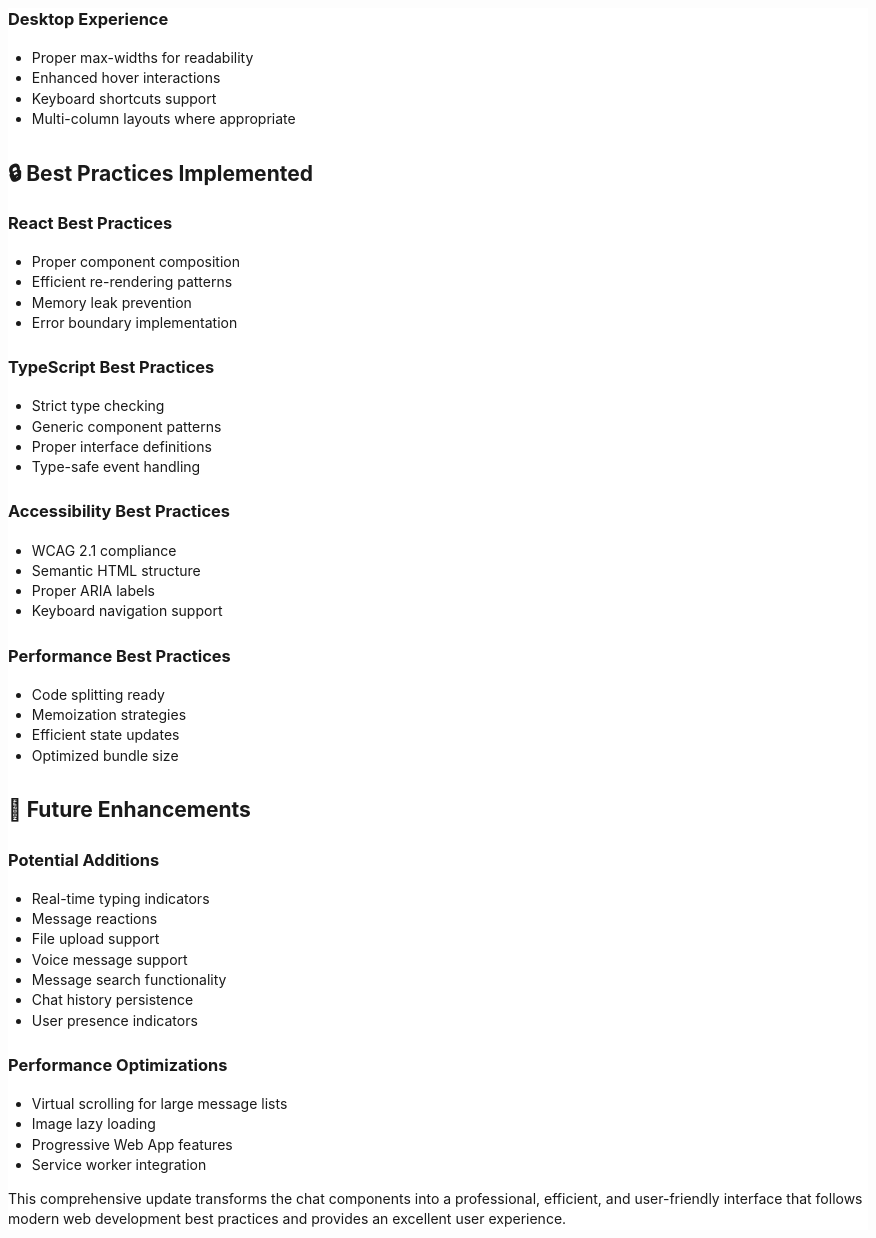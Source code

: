 ### Desktop Experience
- Proper max-widths for readability
- Enhanced hover interactions
- Keyboard shortcuts support
- Multi-column layouts where appropriate

## 🔒 Best Practices Implemented

### React Best Practices
- Proper component composition
- Efficient re-rendering patterns
- Memory leak prevention
- Error boundary implementation

### TypeScript Best Practices
- Strict type checking
- Generic component patterns
- Proper interface definitions
- Type-safe event handling

### Accessibility Best Practices
- WCAG 2.1 compliance
- Semantic HTML structure
- Proper ARIA labels
- Keyboard navigation support

### Performance Best Practices
- Code splitting ready
- Memoization strategies
- Efficient state updates
- Optimized bundle size

## 🚀 Future Enhancements

### Potential Additions
- Real-time typing indicators
- Message reactions
- File upload support
- Voice message support
- Message search functionality
- Chat history persistence
- User presence indicators

### Performance Optimizations
- Virtual scrolling for large message lists
- Image lazy loading
- Progressive Web App features
- Service worker integration

This comprehensive update transforms the chat components into a professional, efficient, and user-friendly interface that follows modern web development best practices and provides an excellent user experience.
